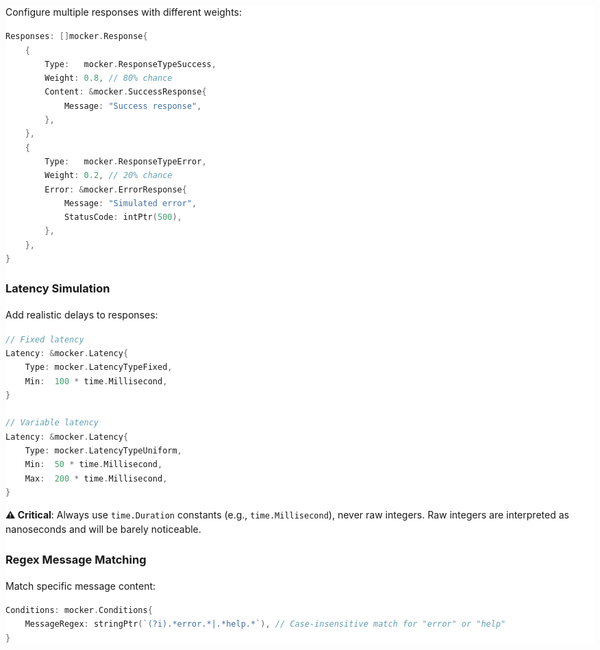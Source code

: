 Configure multiple responses with different weights:

```go
Responses: []mocker.Response{
    {
        Type:   mocker.ResponseTypeSuccess,
        Weight: 0.8, // 80% chance
        Content: &mocker.SuccessResponse{
            Message: "Success response",
        },
    },
    {
        Type:   mocker.ResponseTypeError,
        Weight: 0.2, // 20% chance
        Error: &mocker.ErrorResponse{
            Message: "Simulated error",
            StatusCode: intPtr(500),
        },
    },
}
```

### Latency Simulation

Add realistic delays to responses:

```go
// Fixed latency
Latency: &mocker.Latency{
    Type: mocker.LatencyTypeFixed,
    Min:  100 * time.Millisecond,
}

// Variable latency
Latency: &mocker.Latency{
    Type: mocker.LatencyTypeUniform,
    Min:  50 * time.Millisecond,
    Max:  200 * time.Millisecond,
}
```

**⚠️ Critical**: Always use `time.Duration` constants (e.g., `time.Millisecond`), never raw integers. Raw integers are interpreted as nanoseconds and will be barely noticeable.

### Regex Message Matching

Match specific message content:

```go
Conditions: mocker.Conditions{
    MessageRegex: stringPtr(`(?i).*error.*|.*help.*`), // Case-insensitive match for "error" or "help"
}
```
